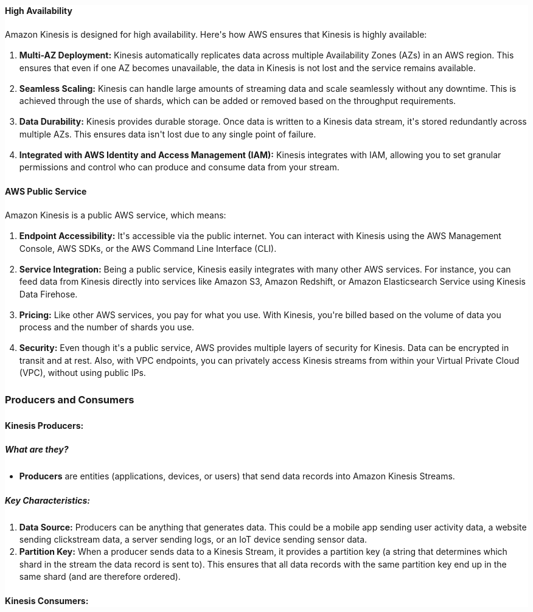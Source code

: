 #### High Availability

Amazon Kinesis is designed for high availability. Here's how AWS ensures that Kinesis is highly available:

1. **Multi-AZ Deployment:** Kinesis automatically replicates data across multiple Availability Zones (AZs) in an AWS region. This ensures that even if one AZ becomes unavailable, the data in Kinesis is not lost and the service remains available.
    
2. **Seamless Scaling:** Kinesis can handle large amounts of streaming data and scale seamlessly without any downtime. This is achieved through the use of shards, which can be added or removed based on the throughput requirements.
    
3. **Data Durability:** Kinesis provides durable storage. Once data is written to a Kinesis data stream, it's stored redundantly across multiple AZs. This ensures data isn't lost due to any single point of failure.
    
4. **Integrated with AWS Identity and Access Management (IAM):** Kinesis integrates with IAM, allowing you to set granular permissions and control who can produce and consume data from your stream.

#### AWS Public Service

Amazon Kinesis is a public AWS service, which means:

1. **Endpoint Accessibility:** It's accessible via the public internet. You can interact with Kinesis using the AWS Management Console, AWS SDKs, or the AWS Command Line Interface (CLI).
    
2. **Service Integration:** Being a public service, Kinesis easily integrates with many other AWS services. For instance, you can feed data from Kinesis directly into services like Amazon S3, Amazon Redshift, or Amazon Elasticsearch Service using Kinesis Data Firehose.
    
3. **Pricing:** Like other AWS services, you pay for what you use. With Kinesis, you're billed based on the volume of data you process and the number of shards you use.
    
4. **Security:** Even though it's a public service, AWS provides multiple layers of security for Kinesis. Data can be encrypted in transit and at rest. Also, with VPC endpoints, you can privately access Kinesis streams from within your Virtual Private Cloud (VPC), without using public IPs.

### Producers and Consumers
#### Kinesis Producers:

##### What are they?

- **Producers** are entities (applications, devices, or users) that send data records into Amazon Kinesis Streams.

##### Key Characteristics:

1. **Data Source:** Producers can be anything that generates data. This could be a mobile app sending user activity data, a website sending clickstream data, a server sending logs, or an IoT device sending sensor data.
2. **Partition Key:** When a producer sends data to a Kinesis Stream, it provides a partition key (a string that determines which shard in the stream the data record is sent to). This ensures that all data records with the same partition key end up in the same shard (and are therefore ordered).

#### Kinesis Consumers:
